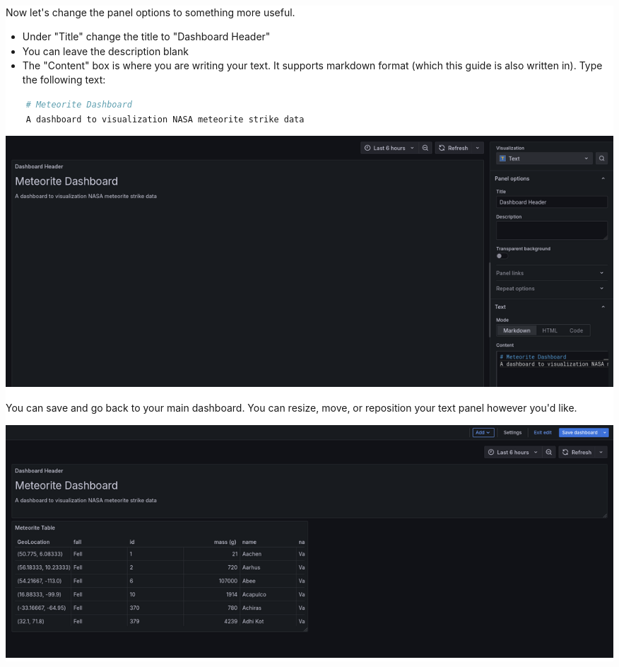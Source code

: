 Now let's change the panel options to something more useful.

- Under "Title" change the title to "Dashboard Header"
- You can leave the description blank
- The "Content" box is where you are writing your text. It supports markdown format (which this guide is also written in). Type the following text:

```bash
    # Meteorite Dashboard
    A dashboard to visualization NASA meteorite strike data 

```

![Screenshot](./docs/33_text_panel.png)

You can save and go back to your main dashboard. You can resize, move, or reposition your text panel however you'd like. 

![Screenshot](./docs/34_main_dash.png)
